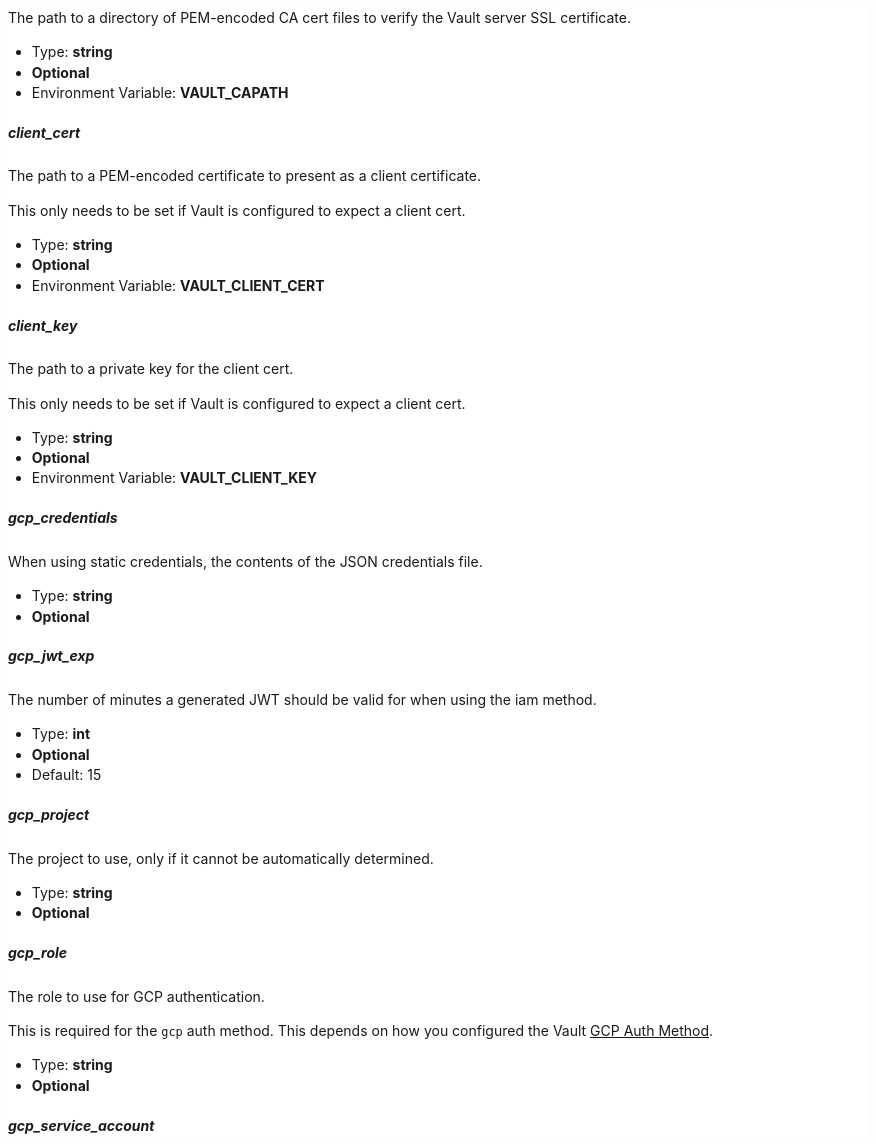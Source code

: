 The path to a directory of PEM-encoded CA cert files to verify the Vault server SSL certificate.

- Type: **string**
- **Optional**
- Environment Variable: **VAULT_CAPATH**

##### client_cert

The path to a PEM-encoded certificate to present as a client certificate.

This only needs to be set if Vault is configured to expect a client cert.

- Type: **string**
- **Optional**
- Environment Variable: **VAULT_CLIENT_CERT**

##### client_key

The path to a private key for the client cert.

This only needs to be set if Vault is configured to expect a client cert.

- Type: **string**
- **Optional**
- Environment Variable: **VAULT_CLIENT_KEY**

##### gcp_credentials

When using static credentials, the contents of the JSON credentials file.

- Type: **string**
- **Optional**

##### gcp_jwt_exp

The number of minutes a generated JWT should be valid for when using the iam method.

- Type: **int**
- **Optional**
- Default: 15

##### gcp_project

The project to use, only if it cannot be automatically determined.

- Type: **string**
- **Optional**

##### gcp_role

The role to use for GCP authentication.

This is required for the `gcp` auth method. This depends on how you configured the Vault [GCP Auth Method](https://www.vaultproject.io/docs/auth/gcp).

- Type: **string**
- **Optional**

##### gcp_service_account
